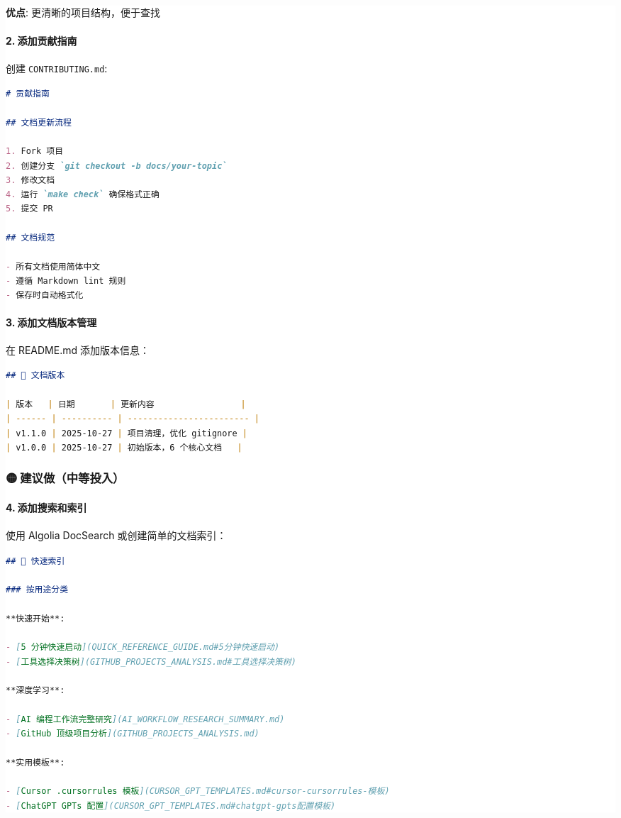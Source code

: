 **优点**: 更清晰的项目结构，便于查找

#### 2. 添加贡献指南

创建 `CONTRIBUTING.md`:

```markdown
# 贡献指南

## 文档更新流程

1. Fork 项目
2. 创建分支 `git checkout -b docs/your-topic`
3. 修改文档
4. 运行 `make check` 确保格式正确
5. 提交 PR

## 文档规范

- 所有文档使用简体中文
- 遵循 Markdown lint 规则
- 保存时自动格式化
```

#### 3. 添加文档版本管理

在 README.md 添加版本信息：

```markdown
## 📅 文档版本

| 版本   | 日期       | 更新内容                 |
| ------ | ---------- | ------------------------ |
| v1.1.0 | 2025-10-27 | 项目清理，优化 gitignore |
| v1.0.0 | 2025-10-27 | 初始版本，6 个核心文档   |
```

### 🟡 建议做（中等投入）

#### 4. 添加搜索和索引

使用 Algolia DocSearch 或创建简单的文档索引：

```markdown
## 📇 快速索引

### 按用途分类

**快速开始**:

- [5 分钟快速启动](QUICK_REFERENCE_GUIDE.md#5分钟快速启动)
- [工具选择决策树](GITHUB_PROJECTS_ANALYSIS.md#工具选择决策树)

**深度学习**:

- [AI 编程工作流完整研究](AI_WORKFLOW_RESEARCH_SUMMARY.md)
- [GitHub 顶级项目分析](GITHUB_PROJECTS_ANALYSIS.md)

**实用模板**:

- [Cursor .cursorrules 模板](CURSOR_GPT_TEMPLATES.md#cursor-cursorrules-模板)
- [ChatGPT GPTs 配置](CURSOR_GPT_TEMPLATES.md#chatgpt-gpts配置模板)
```
